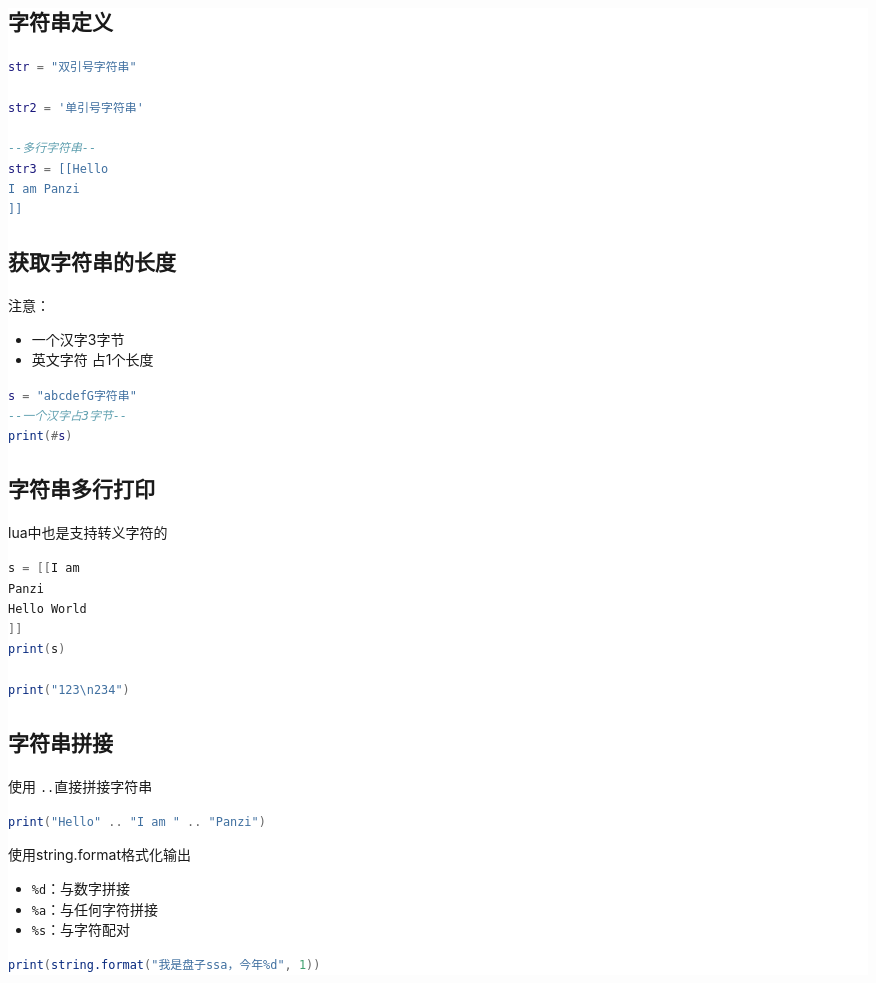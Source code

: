## 字符串定义

```lua
str = "双引号字符串"

str2 = '单引号字符串'

--多行字符串--
str3 = [[Hello
I am Panzi
]]
```

## 获取字符串的长度

注意：

- 一个汉字3字节
- 英文字符 占1个长度

```lua
s = "abcdefG字符串"
--一个汉字占3字节--
print(#s)
```

## 字符串多行打印

lua中也是支持转义字符的

```C#
s = [[I am
Panzi
Hello World
]]
print(s)

print("123\n234")
```

## 字符串拼接

使用 `..`直接拼接字符串

```lua
print("Hello" .. "I am " .. "Panzi")
```

使用string.format格式化输出

- `%d`：与数字拼接
- `%a`：与任何字符拼接
- `%s`：与字符配对

```lua
print(string.format("我是盘子ssa，今年%d", 1))
```
